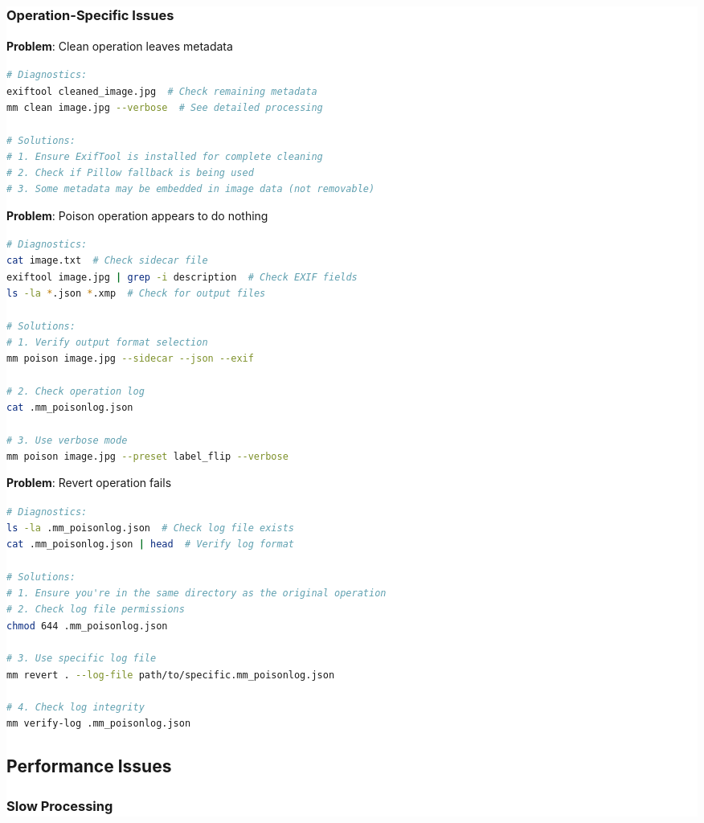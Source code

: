 ### Operation-Specific Issues

**Problem**: Clean operation leaves metadata
```bash
# Diagnostics:
exiftool cleaned_image.jpg  # Check remaining metadata
mm clean image.jpg --verbose  # See detailed processing

# Solutions:
# 1. Ensure ExifTool is installed for complete cleaning
# 2. Check if Pillow fallback is being used
# 3. Some metadata may be embedded in image data (not removable)
```

**Problem**: Poison operation appears to do nothing
```bash
# Diagnostics:
cat image.txt  # Check sidecar file
exiftool image.jpg | grep -i description  # Check EXIF fields
ls -la *.json *.xmp  # Check for output files

# Solutions:
# 1. Verify output format selection
mm poison image.jpg --sidecar --json --exif

# 2. Check operation log
cat .mm_poisonlog.json

# 3. Use verbose mode
mm poison image.jpg --preset label_flip --verbose
```

**Problem**: Revert operation fails
```bash
# Diagnostics:
ls -la .mm_poisonlog.json  # Check log file exists
cat .mm_poisonlog.json | head  # Verify log format

# Solutions:
# 1. Ensure you're in the same directory as the original operation
# 2. Check log file permissions
chmod 644 .mm_poisonlog.json

# 3. Use specific log file
mm revert . --log-file path/to/specific.mm_poisonlog.json

# 4. Check log integrity
mm verify-log .mm_poisonlog.json
```

## Performance Issues

### Slow Processing
